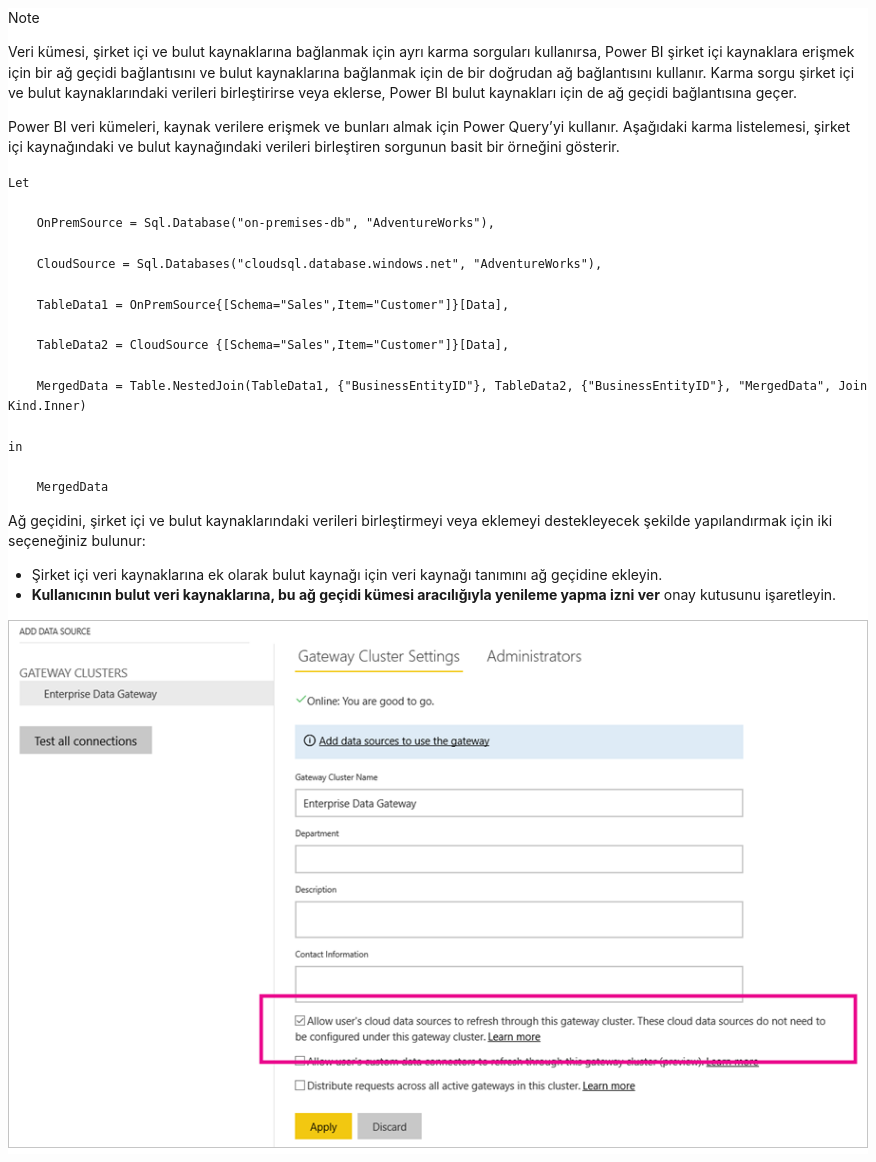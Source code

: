 
> [!NOTE]
> Veri kümesi, şirket içi ve bulut kaynaklarına bağlanmak için ayrı karma sorguları kullanırsa, Power BI şirket içi kaynaklara erişmek için bir ağ geçidi bağlantısını ve bulut kaynaklarına bağlanmak için de bir doğrudan ağ bağlantısını kullanır. Karma sorgu şirket içi ve bulut kaynaklarındaki verileri birleştirirse veya eklerse, Power BI bulut kaynakları için de ağ geçidi bağlantısına geçer.

Power BI veri kümeleri, kaynak verilere erişmek ve bunları almak için Power Query’yi kullanır. Aşağıdaki karma listelemesi, şirket içi kaynağındaki ve bulut kaynağındaki verileri birleştiren sorgunun basit bir örneğini gösterir.

```
Let

    OnPremSource = Sql.Database("on-premises-db", "AdventureWorks"),

    CloudSource = Sql.Databases("cloudsql.database.windows.net", "AdventureWorks"),

    TableData1 = OnPremSource{[Schema="Sales",Item="Customer"]}[Data],

    TableData2 = CloudSource {[Schema="Sales",Item="Customer"]}[Data],

    MergedData = Table.NestedJoin(TableData1, {"BusinessEntityID"}, TableData2, {"BusinessEntityID"}, "MergedData", JoinKind.Inner)

in

    MergedData
```

Ağ geçidini, şirket içi ve bulut kaynaklarındaki verileri birleştirmeyi veya eklemeyi destekleyecek şekilde yapılandırmak için iki seçeneğiniz bulunur:

- Şirket içi veri kaynaklarına ek olarak bulut kaynağı için veri kaynağı tanımını ağ geçidine ekleyin.
- **Kullanıcının bulut veri kaynaklarına, bu ağ geçidi kümesi aracılığıyla yenileme yapma izni ver** onay kutusunu işaretleyin.

![Ağ geçidi kümesi aracılığıyla yenileme](media/refresh-data/refresh-gateway-cluster.png)
